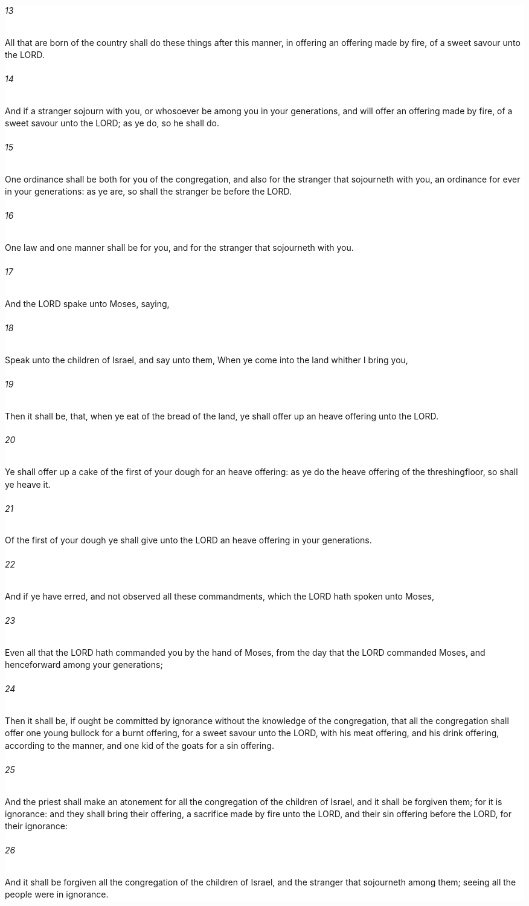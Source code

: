 ###### 13 
All that are born of the country shall do these things after this manner, in offering an offering made by fire, of a sweet savour unto the LORD. 

###### 14 
And if a stranger sojourn with you, or whosoever be among you in your generations, and will offer an offering made by fire, of a sweet savour unto the LORD; as ye do, so he shall do. 

###### 15 
One ordinance shall be both for you of the congregation, and also for the stranger that sojourneth with you, an ordinance for ever in your generations: as ye are, so shall the stranger be before the LORD. 

###### 16 
One law and one manner shall be for you, and for the stranger that sojourneth with you. 

###### 17 
And the LORD spake unto Moses, saying, 

###### 18 
Speak unto the children of Israel, and say unto them, When ye come into the land whither I bring you, 

###### 19 
Then it shall be, that, when ye eat of the bread of the land, ye shall offer up an heave offering unto the LORD. 

###### 20 
Ye shall offer up a cake of the first of your dough for an heave offering: as ye do the heave offering of the threshingfloor, so shall ye heave it. 

###### 21 
Of the first of your dough ye shall give unto the LORD an heave offering in your generations. 

###### 22 
And if ye have erred, and not observed all these commandments, which the LORD hath spoken unto Moses, 

###### 23 
Even all that the LORD hath commanded you by the hand of Moses, from the day that the LORD commanded Moses, and henceforward among your generations; 

###### 24 
Then it shall be, if ought be committed by ignorance without the knowledge of the congregation, that all the congregation shall offer one young bullock for a burnt offering, for a sweet savour unto the LORD, with his meat offering, and his drink offering, according to the manner, and one kid of the goats for a sin offering. 

###### 25 
And the priest shall make an atonement for all the congregation of the children of Israel, and it shall be forgiven them; for it is ignorance: and they shall bring their offering, a sacrifice made by fire unto the LORD, and their sin offering before the LORD, for their ignorance: 

###### 26 
And it shall be forgiven all the congregation of the children of Israel, and the stranger that sojourneth among them; seeing all the people were in ignorance. 
